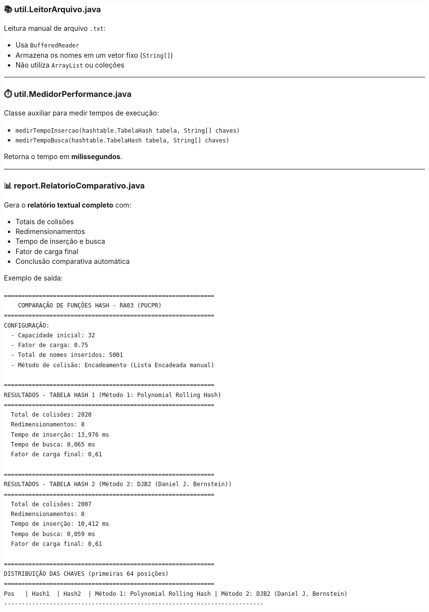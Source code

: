 

### 📚 **util.LeitorArquivo.java**

Leitura manual de arquivo `.txt`:

* Usa `BufferedReader`
* Armazena os nomes em um vetor fixo (`String[]`)
* Não utiliza `ArrayList` ou coleções

---

### ⏱️ **util.MedidorPerformance.java**

Classe auxiliar para medir tempos de execução:

* `medirTempoInsercao(hashtable.TabelaHash tabela, String[] chaves)`
* `medirTempoBusca(hashtable.TabelaHash tabela, String[] chaves)`

Retorna o tempo em **milissegundos**.

---

### 📊 **report.RelatorioComparativo.java**

Gera o **relatório textual completo** com:

* Totais de colisões
* Redimensionamentos
* Tempo de inserção e busca
* Fator de carga final
* Conclusão comparativa automática

Exemplo de saída:

```ascii
============================================================
    COMPARAÇÃO DE FUNÇÕES HASH - RA03 (PUCPR)
============================================================
CONFIGURAÇÃO:
  - Capacidade inicial: 32
  - Fator de carga: 0.75
  - Total de nomes inseridos: 5001
  - Método de colisão: Encadeamento (Lista Encadeada manual)

============================================================
RESULTADOS - TABELA HASH 1 (Método 1: Polynomial Rolling Hash)
============================================================
  Total de colisões: 2020
  Redimensionamentos: 8
  Tempo de inserção: 13,976 ms
  Tempo de busca: 0,065 ms
  Fator de carga final: 0,61

============================================================
RESULTADOS - TABELA HASH 2 (Método 2: DJB2 (Daniel J. Bernstein))
============================================================
  Total de colisões: 2007
  Redimensionamentos: 8
  Tempo de inserção: 10,412 ms
  Tempo de busca: 0,059 ms
  Fator de carga final: 0,61

============================================================
DISTRIBUIÇÃO DAS CHAVES (primeiras 64 posições)
============================================================
Pos   | Hash1  | Hash2  | Método 1: Polynomial Rolling Hash | Método 2: DJB2 (Daniel J. Bernstein)
--------------------------------------------------------------------------
```